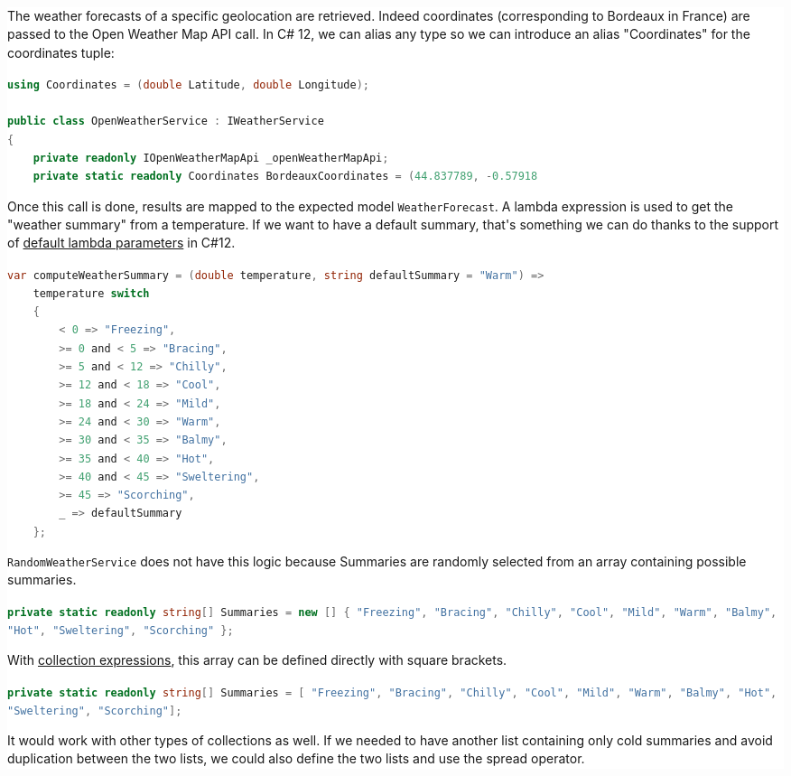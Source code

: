 The weather forecasts of a specific geolocation are retrieved. Indeed coordinates (corresponding to Bordeaux in France) are passed to the Open Weather Map API call. In C# 12, we can alias any type so we can introduce an alias "Coordinates" for the coordinates tuple:

```csharp
using Coordinates = (double Latitude, double Longitude);

public class OpenWeatherService : IWeatherService
{
    private readonly IOpenWeatherMapApi _openWeatherMapApi;
    private static readonly Coordinates BordeauxCoordinates = (44.837789, -0.57918
```

Once this call is done, results are mapped to the expected model `WeatherForecast`. A lambda expression is used to get the "weather summary" from a temperature. If we want to have a default summary, that's something we can do thanks to the support of [default lambda parameters](https://learn.microsoft.com/en-us/dotnet/csharp/whats-new/csharp-12#default-lambda-parameters?wt.mc_id=MVP_430820) in C#12.

```csharp
var computeWeatherSummary = (double temperature, string defaultSummary = "Warm") =>
    temperature switch
    {
        < 0 => "Freezing",
        >= 0 and < 5 => "Bracing",
        >= 5 and < 12 => "Chilly",
        >= 12 and < 18 => "Cool",
        >= 18 and < 24 => "Mild",
        >= 24 and < 30 => "Warm",
        >= 30 and < 35 => "Balmy",
        >= 35 and < 40 => "Hot",
        >= 40 and < 45 => "Sweltering",
        >= 45 => "Scorching",
        _ => defaultSummary
    };
```

`RandomWeatherService` does not have this logic because Summaries are randomly selected from an array containing possible summaries.

```csharp
private static readonly string[] Summaries = new [] { "Freezing", "Bracing", "Chilly", "Cool", "Mild", "Warm", "Balmy", "Hot", "Sweltering", "Scorching" };
```

With [collection expressions](https://learn.microsoft.com/en-us/dotnet/csharp/whats-new/csharp-12#collection-expressions?wt.mc_id=MVP_430820), this array can be defined directly with square brackets.

```csharp
private static readonly string[] Summaries = [ "Freezing", "Bracing", "Chilly", "Cool", "Mild", "Warm", "Balmy", "Hot", "Sweltering", "Scorching"];
```

It would work with other types of collections as well. If we needed to have another list containing only cold summaries and avoid duplication between the two lists, we could also define the two lists and use the spread operator.
